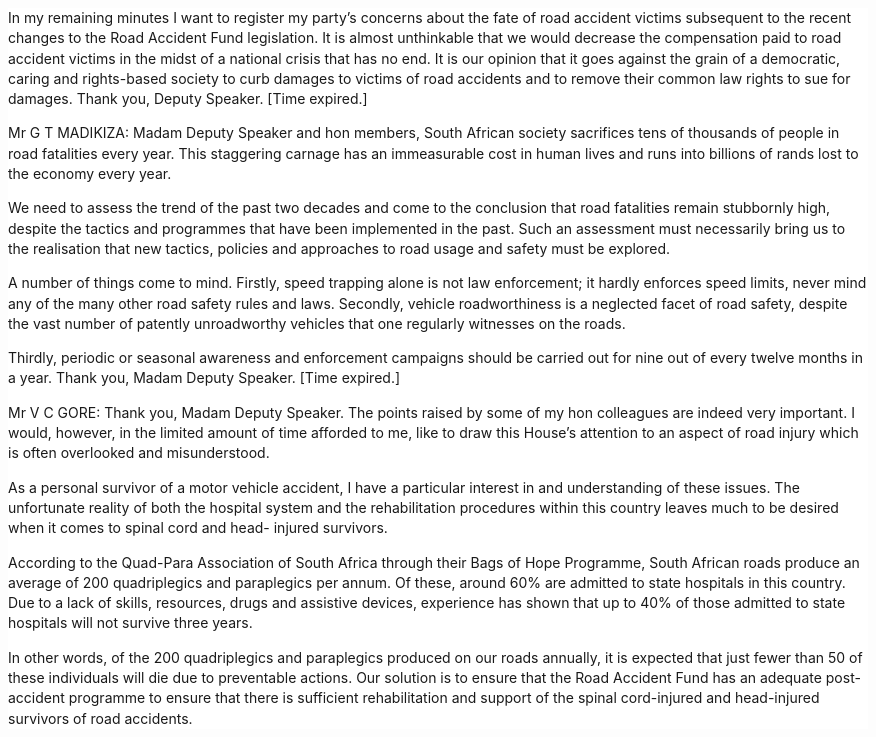 In my remaining minutes I want to register my party’s concerns about the
fate of road accident victims subsequent to the recent changes to the Road
Accident Fund legislation. It is almost unthinkable that we would decrease
the compensation paid to road accident victims in the midst of a national
crisis that has no end. It is our opinion that it goes against the grain of
a democratic, caring and rights-based society to curb damages to victims of
road accidents and to remove their common law rights to sue for damages.
Thank you, Deputy Speaker. [Time expired.]

Mr G T MADIKIZA: Madam Deputy Speaker and hon members, South African
society sacrifices tens of thousands of people in road fatalities every
year. This staggering carnage has an immeasurable cost in human lives and
runs into billions of rands lost to the economy every year.

We need to assess the trend of the past two decades and come to the
conclusion that road fatalities remain stubbornly high, despite the tactics
and programmes that have been implemented in the past. Such an assessment
must necessarily bring us to the realisation that new tactics, policies and
approaches to road usage and safety must be explored.

A number of things come to mind. Firstly, speed trapping alone is not law
enforcement; it hardly enforces speed limits, never mind any of the many
other road safety rules and laws. Secondly, vehicle roadworthiness is a
neglected facet of road safety, despite the vast number of patently
unroadworthy vehicles that one regularly witnesses on the roads.

Thirdly, periodic or seasonal awareness and enforcement campaigns should be
carried out for nine out of every twelve months in a year. Thank you, Madam
Deputy Speaker. [Time expired.]

Mr V C GORE: Thank you, Madam Deputy Speaker. The points raised by some of
my hon colleagues are indeed very important. I would, however, in the
limited amount of time afforded to me, like to draw this House’s attention
to an aspect of road injury which is often overlooked and misunderstood.

As a personal survivor of a motor vehicle accident, I have a particular
interest in and understanding of these issues. The unfortunate reality of
both the hospital system and the rehabilitation procedures within this
country leaves much to be desired when it comes to spinal cord and head-
injured survivors.

According to the Quad-Para Association of South Africa through their Bags
of Hope Programme, South African roads produce an average of 200
quadriplegics and paraplegics per annum. Of these, around 60% are admitted
to state hospitals in this country. Due to a lack of skills, resources,
drugs and assistive devices, experience has shown that up to 40% of those
admitted to state hospitals will not survive three years.

In other words, of the 200 quadriplegics and paraplegics produced on our
roads annually, it is expected that just fewer than 50 of these individuals
will die due to preventable actions. Our solution is to ensure that the
Road Accident Fund has an adequate post-accident programme to ensure that
there is sufficient rehabilitation and support of the spinal cord-injured
and head-injured survivors of road accidents.
